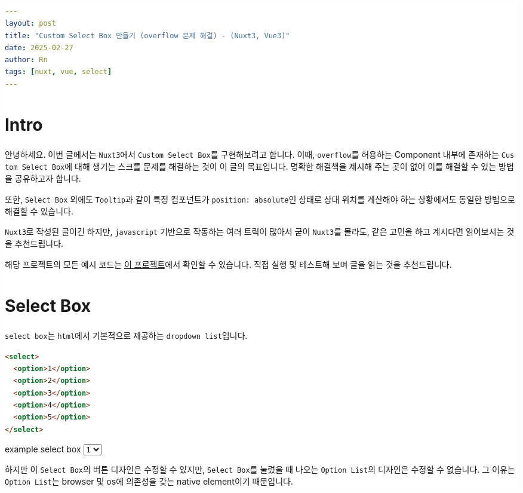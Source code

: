 ```yaml
---
layout: post
title: "Custom Select Box 만들기 (overflow 문제 해결) - (Nuxt3, Vue3)"
date: 2025-02-27
author: Rn
tags: [nuxt, vue, select]
---
```


# Intro

안녕하세요. 이번 글에서는 `Nuxt3`에서 `Custom Select Box`를 구현해보려고 합니다. 이때, `overflow`를 허용하는 Component 내부에 존재하는 `Custom Select Box`에 대해 생기는 스크롤 문제를 해결하는 것이 이 글의 목표입니다. 명확한 해결책을 제시해 주는 곳이 없어 이를 해결할 수 있는 방법을 공유하고자 합니다.

또한, `Select Box` 외에도 `Tooltip`과 같이 특정 컴포넌트가 `position: absolute`인 상태로 상대 위치를 계산해야 하는 상황에서도 동일한 방법으로 해결할 수 있습니다.

`Nuxt3`로 작성된 글이긴 하지만, `javascript` 기반으로 작동하는 여러 트릭이 많아서 굳이 `Nuxt3`를 몰라도, 같은 고민을 하고 계시다면 읽어보시는 것을 추천드립니다.

해당 프로젝트의 모든 예시 코드는 [이 프로젝트](https://github.com/thak1411/rn-select-nuxt3-example)에서 확인할 수 있습니다. 직접 실행 및 테스트해 보며 글을 읽는 것을 추천드립니다.

# Select Box

`select box`는 `html`에서 기본적으로 제공하는 `dropdown list`입니다.

```html
<select>
  <option>1</option>
  <option>2</option>
  <option>3</option>
  <option>4</option>
  <option>5</option>
</select>
```
<div>
  <span>example select box</span>

  <select>
    <option>1</option>
    <option>2</option>
    <option>3</option>
    <option>4</option>
    <option>5</option>
  </select>
</div>

하지만 이 `Select Box`의 버튼 디자인은 수정할 수 있지만, `Select Box`를 눌렀을 때 나오는 `Option List`의 디자인은 수정할 수 없습니다. 그 이유는 `Option List`는 browser 및 os에 의존성을 갖는 native element이기 때문입니다.
